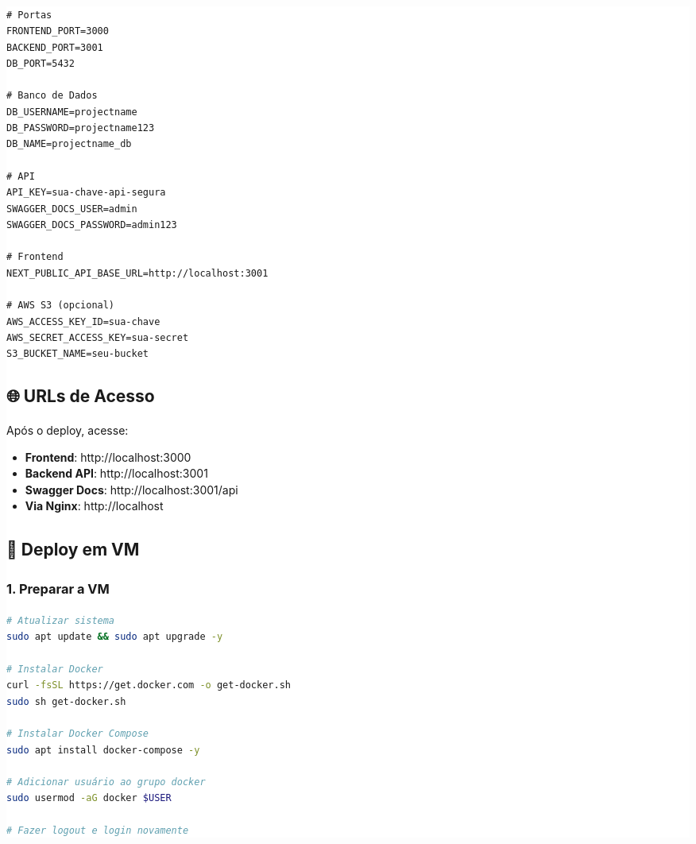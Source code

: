 ```env
# Portas
FRONTEND_PORT=3000
BACKEND_PORT=3001
DB_PORT=5432

# Banco de Dados
DB_USERNAME=projectname
DB_PASSWORD=projectname123
DB_NAME=projectname_db

# API
API_KEY=sua-chave-api-segura
SWAGGER_DOCS_USER=admin
SWAGGER_DOCS_PASSWORD=admin123

# Frontend
NEXT_PUBLIC_API_BASE_URL=http://localhost:3001

# AWS S3 (opcional)
AWS_ACCESS_KEY_ID=sua-chave
AWS_SECRET_ACCESS_KEY=sua-secret
S3_BUCKET_NAME=seu-bucket
```

## 🌐 URLs de Acesso

Após o deploy, acesse:

- **Frontend**: http://localhost:3000
- **Backend API**: http://localhost:3001
- **Swagger Docs**: http://localhost:3001/api
- **Via Nginx**: http://localhost

## 🚀 Deploy em VM

### 1. Preparar a VM

```bash
# Atualizar sistema
sudo apt update && sudo apt upgrade -y

# Instalar Docker
curl -fsSL https://get.docker.com -o get-docker.sh
sudo sh get-docker.sh

# Instalar Docker Compose
sudo apt install docker-compose -y

# Adicionar usuário ao grupo docker
sudo usermod -aG docker $USER

# Fazer logout e login novamente
```

